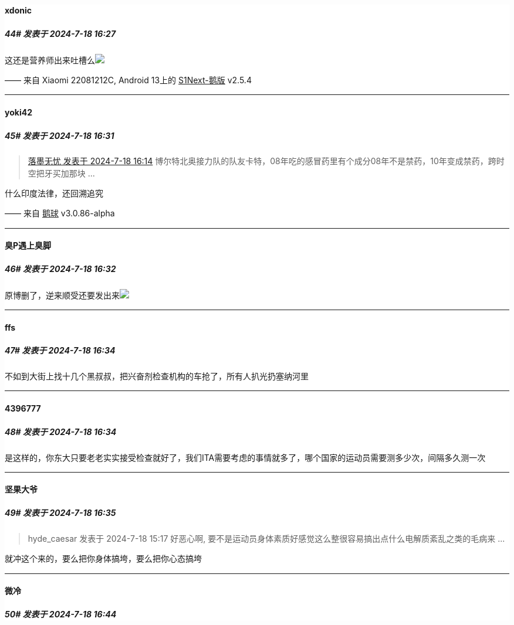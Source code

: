 ####  xdonic  
##### 44#       发表于 2024-7-18 16:27

这还是营养师出来吐槽么<img src="https://static.saraba1st.com/image/smiley/face2017/027.png" referrerpolicy="no-referrer">

—— 来自 Xiaomi 22081212C, Android 13上的 [S1Next-鹅版](https://github.com/ykrank/S1-Next/releases) v2.5.4


*****

####  yoki42  
##### 45#       发表于 2024-7-18 16:31

<blockquote><a href="httphttps://bbs.saraba1st.com/2b/forum.php?mod=redirect&amp;goto=findpost&amp;pid=65625983&amp;ptid=2191911" target="_blank">落墨无忧 发表于 2024-7-18 16:14</a>
博尔特北奥接力队的队友卡特，08年吃的感冒药里有个成分08年不是禁药，10年变成禁药，跨时空把牙买加那块 ...</blockquote>
什么印度法律，还回溯追究

—— 来自 [鹅球](https://www.pgyer.com/xfPejhuq) v3.0.86-alpha

*****

####  臭P遇上臭脚  
##### 46#       发表于 2024-7-18 16:32

原博删了，逆来顺受还要发出来<img src="https://static.saraba1st.com/image/smiley/face2017/067.png" referrerpolicy="no-referrer">

*****

####  ffs  
##### 47#       发表于 2024-7-18 16:34

不如到大街上找十几个黑叔叔，把兴奋剂检查机构的车抢了，所有人扒光扔塞纳河里

*****

####  4396777  
##### 48#       发表于 2024-7-18 16:34

是这样的，你东大只要老老实实接受检查就好了，我们ITA需要考虑的事情就多了，哪个国家的运动员需要测多少次，间隔多久测一次

*****

####  坚果大爷  
##### 49#       发表于 2024-7-18 16:35

<blockquote>hyde_caesar 发表于 2024-7-18 15:17
好恶心啊, 要不是运动员身体素质好感觉这么整很容易搞出点什么电解质紊乱之类的毛病来 ...</blockquote>
就冲这个来的，要么把你身体搞垮，要么把你心态搞垮


*****

####  微冷  
##### 50#       发表于 2024-7-18 16:44
